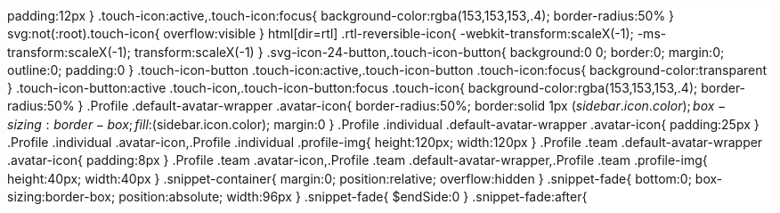 padding:12px
}
.touch-icon:active,.touch-icon:focus{
background-color:rgba(153,153,153,.4);
border-radius:50%
}
svg:not(:root).touch-icon{
overflow:visible
}
html[dir=rtl] .rtl-reversible-icon{
-webkit-transform:scaleX(-1);
-ms-transform:scaleX(-1);
transform:scaleX(-1)
}
.svg-icon-24-button,.touch-icon-button{
background:0 0;
border:0;
margin:0;
outline:0;
padding:0
}
.touch-icon-button .touch-icon:active,.touch-icon-button .touch-icon:focus{
background-color:transparent
}
.touch-icon-button:active .touch-icon,.touch-icon-button:focus .touch-icon{
background-color:rgba(153,153,153,.4);
border-radius:50%
}
.Profile .default-avatar-wrapper .avatar-icon{
border-radius:50%;
border:solid 1px $(sidebar.icon.color);
box-sizing:border-box;
fill:$(sidebar.icon.color);
margin:0
}
.Profile .individual .default-avatar-wrapper .avatar-icon{
padding:25px
}
.Profile .individual .avatar-icon,.Profile .individual .profile-img{
height:120px;
width:120px
}
.Profile .team .default-avatar-wrapper .avatar-icon{
padding:8px
}
.Profile .team .avatar-icon,.Profile .team .default-avatar-wrapper,.Profile .team .profile-img{
height:40px;
width:40px
}
.snippet-container{
margin:0;
position:relative;
overflow:hidden
}
.snippet-fade{
bottom:0;
box-sizing:border-box;
position:absolute;
width:96px
}
.snippet-fade{
$endSide:0
}
.snippet-fade:after{